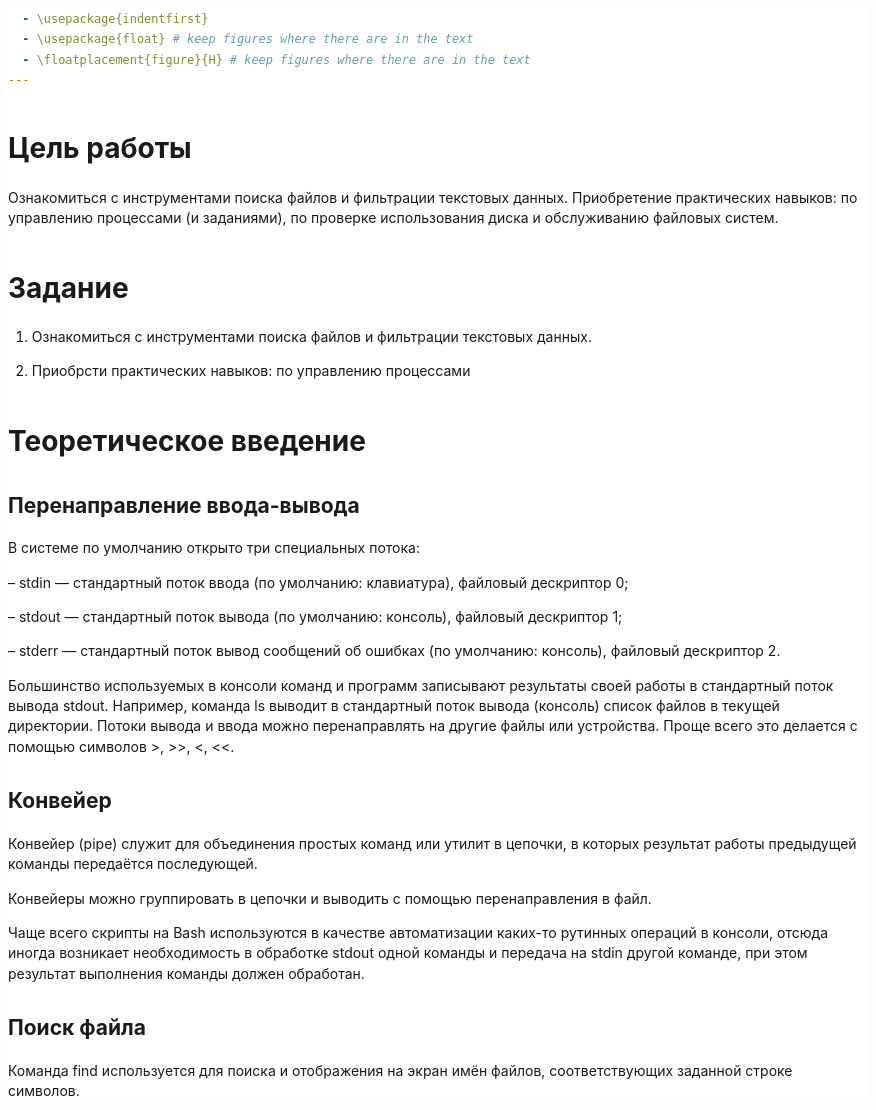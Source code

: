 ```yaml
  - \usepackage{indentfirst}
  - \usepackage{float} # keep figures where there are in the text
  - \floatplacement{figure}{H} # keep figures where there are in the text
---
```


# Цель работы

Ознакомиться с инструментами поиска файлов и фильтрации текстовых данных. Приобретение практических навыков: по управлению процессами (и заданиями), по проверке использования диска и обслуживанию файловых систем. 

# Задание

1. Ознакомиться с инструментами поиска файлов и фильтрации текстовых данных.

2. Приобрсти практических навыков: по управлению процессами

# Теоретическое введение

## Перенаправление ввода-вывода

В системе по умолчанию открыто три специальных потока:

– stdin — стандартный поток ввода (по умолчанию: клавиатура), файловый дескриптор 0;

– stdout — стандартный поток вывода (по умолчанию: консоль), файловый дескриптор 1;

– stderr — стандартный поток вывод сообщений об ошибках (по умолчанию: консоль), файловый дескриптор 2.

Большинство используемых в консоли команд и программ записывают результаты своей работы в стандартный поток вывода stdout. Например, команда ls выводит в стандартный поток вывода (консоль) список файлов в текущей директории. Потоки вывода и ввода можно перенаправлять на другие файлы или устройства. Проще всего это делается с помощью символов >, >>, <, <<.

## Конвейер

Конвейер (pipe) служит для объединения простых команд или утилит в цепочки, в которых результат работы предыдущей команды передаётся последующей.

Конвейеры можно группировать в цепочки и выводить с помощью перенаправления в файл.

Чаще всего скрипты на Bash используются в качестве автоматизации каких-то рутинных операций в консоли, отсюда иногда возникает необходимость в обработке stdout одной команды и передача на stdin другой команде, при этом результат выполнения команды должен обработан.

## Поиск файла

Команда find используется для поиска и отображения на экран имён файлов, соответствующих заданной строке символов.
